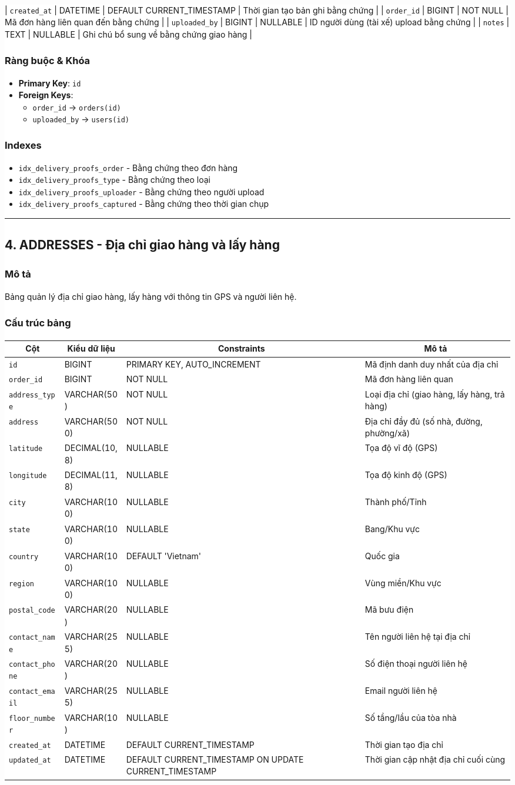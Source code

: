 | `created_at` | DATETIME | DEFAULT CURRENT_TIMESTAMP | Thời gian tạo bản ghi bằng chứng |
| `order_id` | BIGINT | NOT NULL | Mã đơn hàng liên quan đến bằng chứng |
| `uploaded_by` | BIGINT | NULLABLE | ID người dùng (tài xế) upload bằng chứng |
| `notes` | TEXT | NULLABLE | Ghi chú bổ sung về bằng chứng giao hàng |

### Ràng buộc & Khóa
- **Primary Key**: `id`
- **Foreign Keys**: 
  - `order_id` → `orders(id)`
  - `uploaded_by` → `users(id)`

### Indexes
- `idx_delivery_proofs_order` - Bằng chứng theo đơn hàng
- `idx_delivery_proofs_type` - Bằng chứng theo loại
- `idx_delivery_proofs_uploader` - Bằng chứng theo người upload
- `idx_delivery_proofs_captured` - Bằng chứng theo thời gian chụp

---

## 4. ADDRESSES - Địa chỉ giao hàng và lấy hàng

### Mô tả
Bảng quản lý địa chỉ giao hàng, lấy hàng với thông tin GPS và người liên hệ.

### Cấu trúc bảng

| Cột | Kiểu dữ liệu | Constraints | Mô tả |
|-----|--------------|-------------|-------|
| `id` | BIGINT | PRIMARY KEY, AUTO_INCREMENT | Mã định danh duy nhất của địa chỉ |
| `order_id` | BIGINT | NOT NULL | Mã đơn hàng liên quan |
| `address_type` | VARCHAR(50) | NOT NULL | Loại địa chỉ (giao hàng, lấy hàng, trả hàng) |
| `address` | VARCHAR(500) | NOT NULL | Địa chỉ đầy đủ (số nhà, đường, phường/xã) |
| `latitude` | DECIMAL(10,8) | NULLABLE | Tọa độ vĩ độ (GPS) |
| `longitude` | DECIMAL(11,8) | NULLABLE | Tọa độ kinh độ (GPS) |
| `city` | VARCHAR(100) | NULLABLE | Thành phố/Tỉnh |
| `state` | VARCHAR(100) | NULLABLE | Bang/Khu vực |
| `country` | VARCHAR(100) | DEFAULT 'Vietnam' | Quốc gia |
| `region` | VARCHAR(100) | NULLABLE | Vùng miền/Khu vực |
| `postal_code` | VARCHAR(20) | NULLABLE | Mã bưu điện |
| `contact_name` | VARCHAR(255) | NULLABLE | Tên người liên hệ tại địa chỉ |
| `contact_phone` | VARCHAR(20) | NULLABLE | Số điện thoại người liên hệ |
| `contact_email` | VARCHAR(255) | NULLABLE | Email người liên hệ |
| `floor_number` | VARCHAR(10) | NULLABLE | Số tầng/lầu của tòa nhà |
| `created_at` | DATETIME | DEFAULT CURRENT_TIMESTAMP | Thời gian tạo địa chỉ |
| `updated_at` | DATETIME | DEFAULT CURRENT_TIMESTAMP ON UPDATE CURRENT_TIMESTAMP | Thời gian cập nhật địa chỉ cuối cùng |

